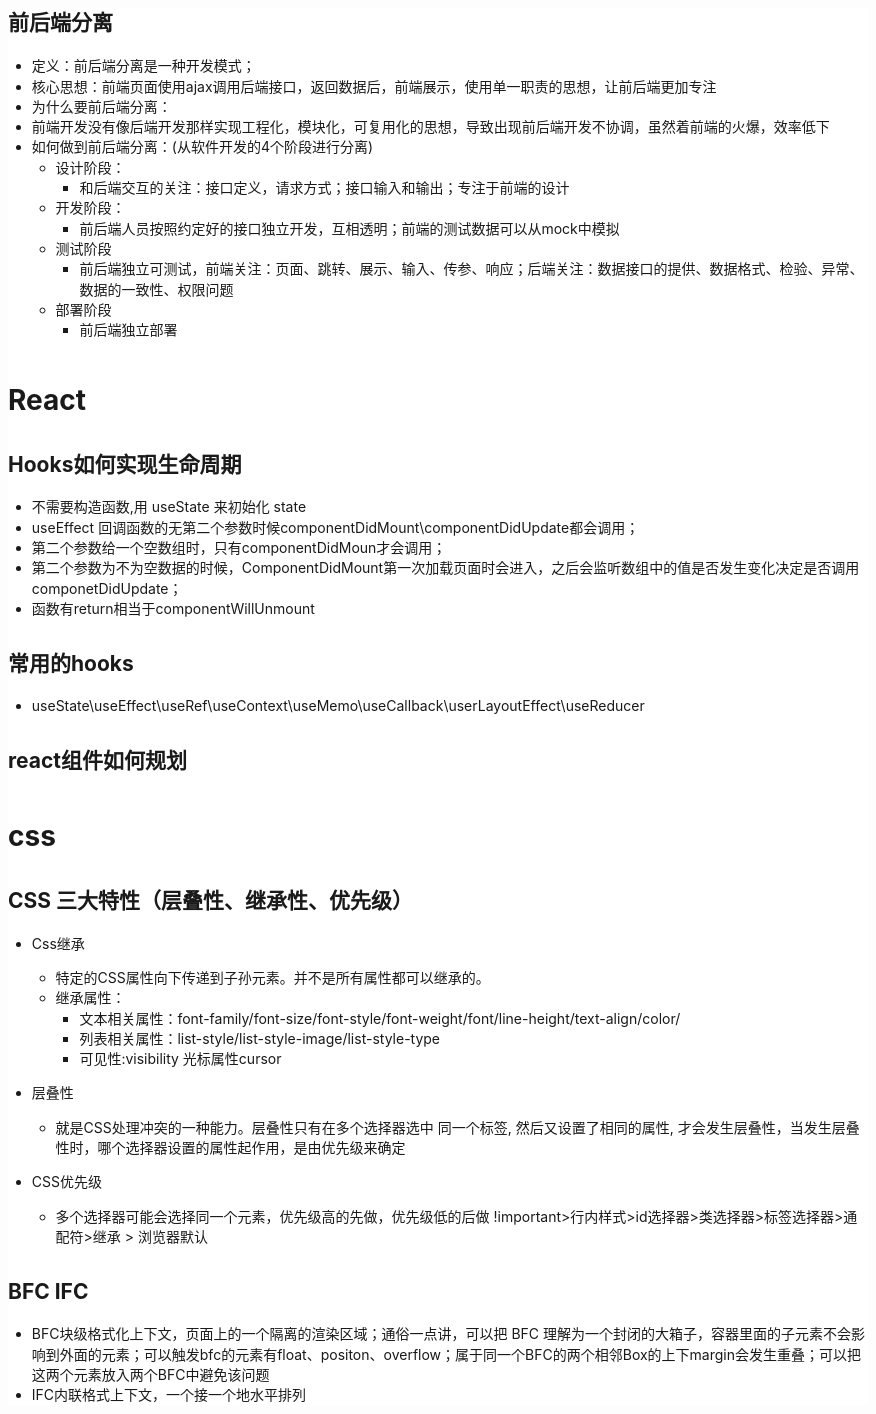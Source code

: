 ## 前后端分离
- 定义：前后端分离是一种开发模式；
- 核心思想：前端页面使用ajax调用后端接口，返回数据后，前端展示，使用单一职责的思想，让前后端更加专注
- 为什么要前后端分离：
- 前端开发没有像后端开发那样实现工程化，模块化，可复用化的思想，导致出现前后端开发不协调，虽然着前端的火爆，效率低下
- 如何做到前后端分离：(从软件开发的4个阶段进行分离)
    - 设计阶段：
        - 和后端交互的关注：接口定义，请求方式；接口输入和输出；专注于前端的设计
    - 开发阶段：
        - 前后端人员按照约定好的接口独立开发，互相透明；前端的测试数据可以从mock中模拟
    - 测试阶段
        - 前后端独立可测试，前端关注：页面、跳转、展示、输入、传参、响应；后端关注：数据接口的提供、数据格式、检验、异常、数据的一致性、权限问题
    - 部署阶段
        - 前后端独立部署

# React
## Hooks如何实现生命周期
- 不需要构造函数,用 useState 来初始化 state
- useEffect 回调函数的无第二个参数时候componentDidMount\componentDidUpdate都会调用；
- 第二个参数给一个空数组时，只有componentDidMoun才会调用；
- 第二个参数为不为空数据的时候，ComponentDidMount第一次加载页面时会进入，之后会监听数组中的值是否发生变化决定是否调用componetDidUpdate；
- 函数有return相当于componentWillUnmount

## 常用的hooks
- useState\useEffect\useRef\useContext\useMemo\useCallback\userLayoutEffect\useReducer

## react组件如何规划

# css
## CSS 三大特性（层叠性、继承性、优先级）
- Css继承
  - 特定的CSS属性向下传递到子孙元素。并不是所有属性都可以继承的。
  - 继承属性：
    - 文本相关属性：font-family/font-size/font-style/font-weight/font/line-height/text-align/color/
    - 列表相关属性：list-style/list-style-image/list-style-type 
    - 可见性:visibility 光标属性cursor

- 层叠性
  - 就是CSS处理冲突的一种能力。层叠性只有在多个选择器选中 同一个标签, 然后又设置了相同的属性, 才会发生层叠性，当发生层叠性时，哪个选择器设置的属性起作用，是由优先级来确定

- CSS优先级
  - 多个选择器可能会选择同一个元素，优先级高的先做，优先级低的后做
!important>行内样式>id选择器>类选择器>标签选择器>通配符>继承 > 浏览器默认

## BFC IFC
- BFC块级格式化上下文，页面上的一个隔离的渲染区域；通俗一点讲，可以把 BFC 理解为一个封闭的大箱子，容器里面的子元素不会影响到外面的元素；可以触发bfc的元素有float、positon、overflow；属于同一个BFC的两个相邻Box的上下margin会发生重叠；可以把这两个元素放入两个BFC中避免该问题
- IFC内联格式上下文，一个接一个地水平排列
